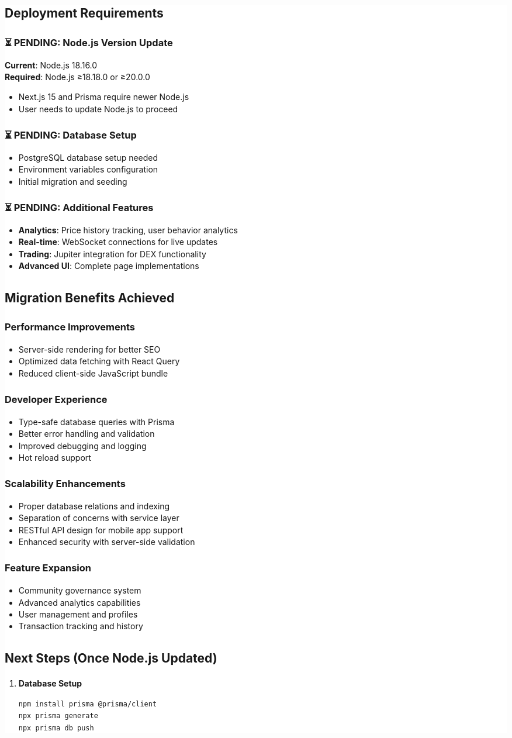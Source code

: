 ## Deployment Requirements

### ⏳ PENDING: Node.js Version Update
**Current**: Node.js 18.16.0  
**Required**: Node.js ≥18.18.0 or ≥20.0.0
- Next.js 15 and Prisma require newer Node.js
- User needs to update Node.js to proceed

### ⏳ PENDING: Database Setup
- PostgreSQL database setup needed
- Environment variables configuration
- Initial migration and seeding

### ⏳ PENDING: Additional Features
- **Analytics**: Price history tracking, user behavior analytics
- **Real-time**: WebSocket connections for live updates  
- **Trading**: Jupiter integration for DEX functionality
- **Advanced UI**: Complete page implementations

## Migration Benefits Achieved

### Performance Improvements
- Server-side rendering for better SEO
- Optimized data fetching with React Query
- Reduced client-side JavaScript bundle

### Developer Experience
- Type-safe database queries with Prisma
- Better error handling and validation
- Improved debugging and logging
- Hot reload support

### Scalability Enhancements
- Proper database relations and indexing
- Separation of concerns with service layer
- RESTful API design for mobile app support
- Enhanced security with server-side validation

### Feature Expansion
- Community governance system
- Advanced analytics capabilities
- User management and profiles
- Transaction tracking and history

## Next Steps (Once Node.js Updated)

1. **Database Setup**
   ```bash
   npm install prisma @prisma/client
   npx prisma generate
   npx prisma db push
   ```
